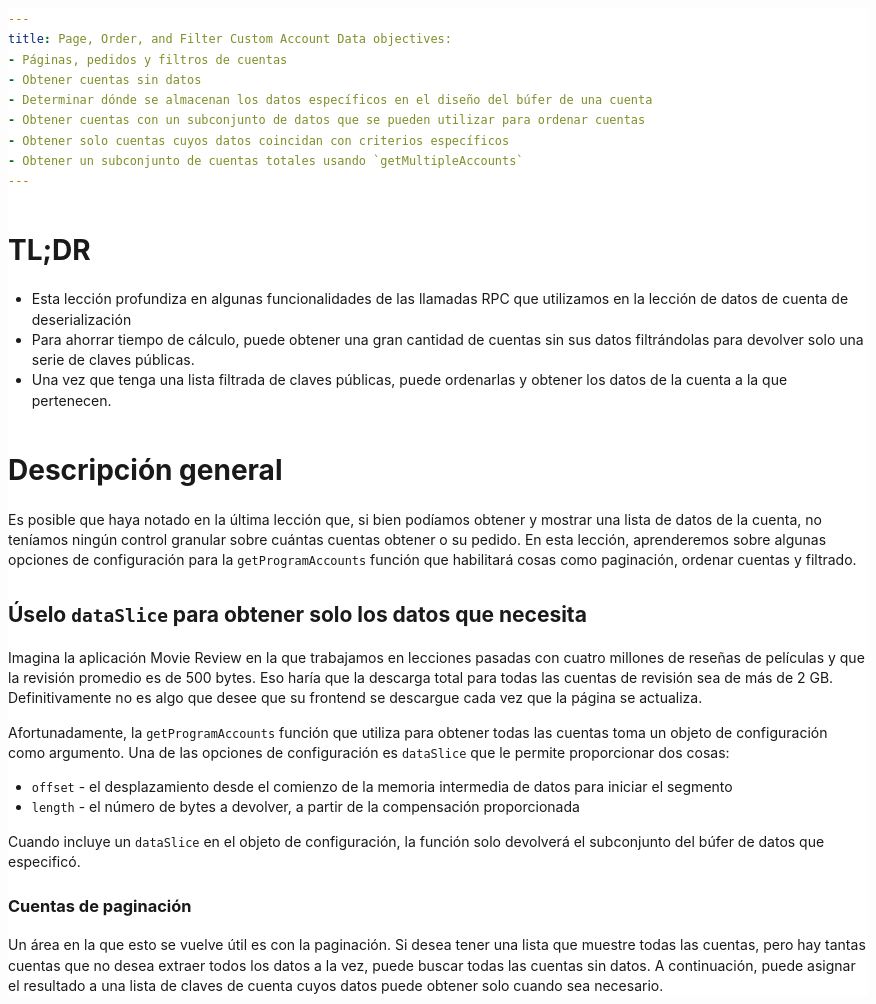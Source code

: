 ```yaml
---
title: Page, Order, and Filter Custom Account Data objectives:
- Páginas, pedidos y filtros de cuentas
- Obtener cuentas sin datos
- Determinar dónde se almacenan los datos específicos en el diseño del búfer de una cuenta
- Obtener cuentas con un subconjunto de datos que se pueden utilizar para ordenar cuentas
- Obtener solo cuentas cuyos datos coincidan con criterios específicos
- Obtener un subconjunto de cuentas totales usando `getMultipleAccounts`
---
```


# TL;DR

-   Esta lección profundiza en algunas funcionalidades de las llamadas RPC que utilizamos en la lección de datos de cuenta de deserialización
-   Para ahorrar tiempo de cálculo, puede obtener una gran cantidad de cuentas sin sus datos filtrándolas para devolver solo una serie de claves públicas.
-   Una vez que tenga una lista filtrada de claves públicas, puede ordenarlas y obtener los datos de la cuenta a la que pertenecen.

# Descripción general

Es posible que haya notado en la última lección que, si bien podíamos obtener y mostrar una lista de datos de la cuenta, no teníamos ningún control granular sobre cuántas cuentas obtener o su pedido. En esta lección, aprenderemos sobre algunas opciones de configuración para la `getProgramAccounts` función que habilitará cosas como paginación, ordenar cuentas y filtrado.

## Úselo `dataSlice` para obtener solo los datos que necesita

Imagina la aplicación Movie Review en la que trabajamos en lecciones pasadas con cuatro millones de reseñas de películas y que la revisión promedio es de 500 bytes. Eso haría que la descarga total para todas las cuentas de revisión sea de más de 2 GB. Definitivamente no es algo que desee que su frontend se descargue cada vez que la página se actualiza.

Afortunadamente, la `getProgramAccounts` función que utiliza para obtener todas las cuentas toma un objeto de configuración como argumento. Una de las opciones de configuración es `dataSlice` que le permite proporcionar dos cosas:

-   `offset` - el desplazamiento desde el comienzo de la memoria intermedia de datos para iniciar el segmento
-   `length` - el número de bytes a devolver, a partir de la compensación proporcionada

Cuando incluye un `dataSlice` en el objeto de configuración, la función solo devolverá el subconjunto del búfer de datos que especificó.

### Cuentas de paginación

Un área en la que esto se vuelve útil es con la paginación. Si desea tener una lista que muestre todas las cuentas, pero hay tantas cuentas que no desea extraer todos los datos a la vez, puede buscar todas las cuentas sin datos. A continuación, puede asignar el resultado a una lista de claves de cuenta cuyos datos puede obtener solo cuando sea necesario.

